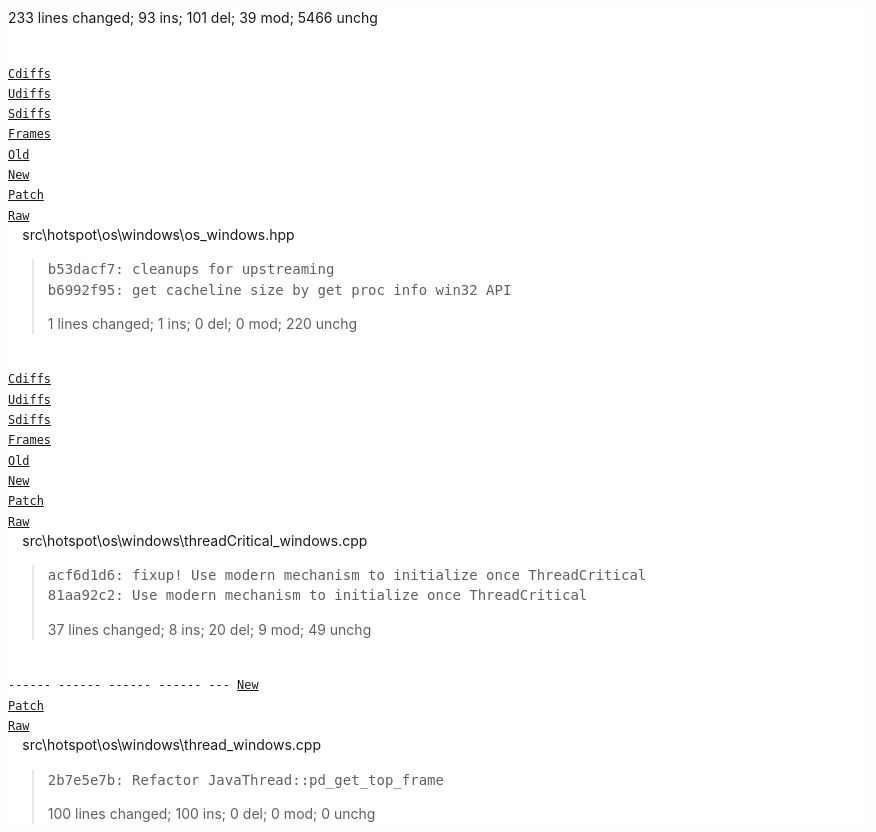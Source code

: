   <span class="stat">
233 lines changed; 93 ins; 101 del; 39 mod; 5466 unchg  </span></blockquote>

<p>
  <code>
<a href="src\hotspot\os\windows\os_windows.hpp.cdiff.html">Cdiffs</a>
<a href="src\hotspot\os\windows\os_windows.hpp.udiff.html">Udiffs</a>
<a href="src\hotspot\os\windows\os_windows.hpp.sdiff.html">Sdiffs</a>
<a href="src\hotspot\os\windows\os_windows.hpp.frames.html">Frames</a>
<a href="src\hotspot\os\windows\os_windows.hpp-.html">Old</a>
<a href="src\hotspot\os\windows\os_windows.hpp.html">New</a>
<a href="src\hotspot\os\windows\os_windows.hpp.patch">Patch</a>
<a href="src\hotspot\os\windows\os_windows.hpp">Raw</a>
  </code>
  <span class="file-modified">src\hotspot\os\windows\os_windows.hpp</span>
<p>
<blockquote>
  <pre>
b53dacf7: cleanups for upstreaming
b6992f95: get cacheline size by get proc info win32 API  </pre>
  <span class="stat">
1 lines changed; 1 ins; 0 del; 0 mod; 220 unchg  </span></blockquote>

<p>
  <code>
<a href="src\hotspot\os\windows\threadCritical_windows.cpp.cdiff.html">Cdiffs</a>
<a href="src\hotspot\os\windows\threadCritical_windows.cpp.udiff.html">Udiffs</a>
<a href="src\hotspot\os\windows\threadCritical_windows.cpp.sdiff.html">Sdiffs</a>
<a href="src\hotspot\os\windows\threadCritical_windows.cpp.frames.html">Frames</a>
<a href="src\hotspot\os\windows\threadCritical_windows.cpp-.html">Old</a>
<a href="src\hotspot\os\windows\threadCritical_windows.cpp.html">New</a>
<a href="src\hotspot\os\windows\threadCritical_windows.cpp.patch">Patch</a>
<a href="src\hotspot\os\windows\threadCritical_windows.cpp">Raw</a>
  </code>
  <span class="file-modified">src\hotspot\os\windows\threadCritical_windows.cpp</span>
<p>
<blockquote>
  <pre>
acf6d1d6: fixup! Use modern mechanism to initialize once ThreadCritical
81aa92c2: Use modern mechanism to initialize once ThreadCritical  </pre>
  <span class="stat">
37 lines changed; 8 ins; 20 del; 9 mod; 49 unchg  </span></blockquote>

<p>
  <code>
------ ------ ------ ------ --- <a href="src\hotspot\os\windows\thread_windows.cpp.html">New</a>
<a href="src\hotspot\os\windows\thread_windows.cpp.patch">Patch</a>
<a href="src\hotspot\os\windows\thread_windows.cpp">Raw</a>
  </code>
  <span class="file-added">src\hotspot\os\windows\thread_windows.cpp</span>
<p>
<blockquote>
  <pre>
2b7e5e7b: Refactor JavaThread::pd_get_top_frame  </pre>
  <span class="stat">
100 lines changed; 100 ins; 0 del; 0 mod; 0 unchg  </span></blockquote>
